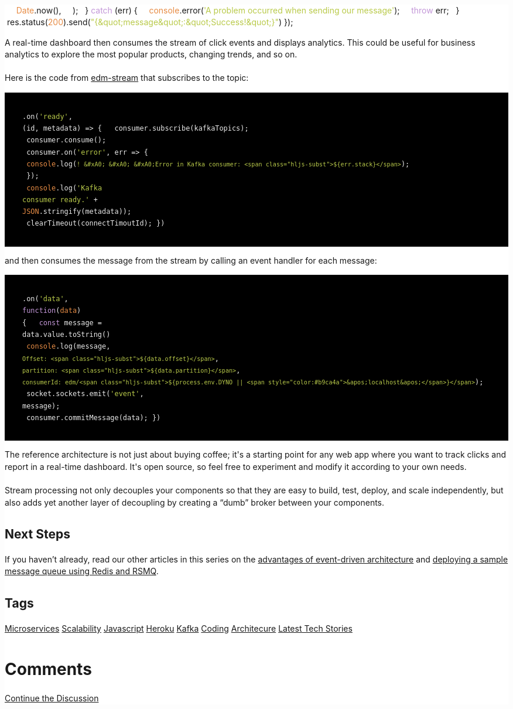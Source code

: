 &#xA0; &#xA0; &#xA0;<span style="color:#e78c45">Date</span>.now(),&#xA0; &#xA0; &#xA0;);&#xA0; &#xA0;} <span style="color:#c397d8">catch</span> (err) {&#xA0; &#xA0; &#xA0;<span style="color:#e78c45">console</span>.error(<span style="color:#b9ca4a">&apos;A problem occurred when sending our message&apos;</span>);&#xA0; &#xA0; &#xA0;<span style="color:#c397d8">throw</span> err;&#xA0; &#xA0;}&#xA0; &#xA0;res.status(<span style="color:#e78c45">200</span>).send(<span style="color:#b9ca4a">&quot;{\&quot;message\&quot;:\&quot;Success!\&quot;}&quot;</span>)&#xA0;});</code></pre></div><div class="paragraph">A real-time dashboard then consumes the stream of click events and displays analytics. This could be useful for business analytics to explore the most popular products, changing trends, and so on.</div><div class="image-container"><img src="https://hackernoon.com/photos/XnOdQ9ymHwTqEaXbwoUc7yrZKIu2-8622k2gr5" alt></div><div class="paragraph">Here is the code from <a href="https://github.com/trevorscott/edm-stream/blob/master/index.js">edm-stream</a> that subscribes to the topic:</div><div class="code-container"><pre style="display:block;overflow-x:auto;background:black;color:#eaeaea;padding:30px"><code>.on(<span style="color:#b9ca4a">&apos;ready&apos;</span>, (id, metadata) =&gt; {&#xA0; &#xA0;consumer.subscribe(kafkaTopics); &#xA0;&#xA0; &#xA0;consumer.consume();&#xA0; &#xA0;consumer.on(<span style="color:#b9ca4a">&apos;error&apos;</span>, err =&gt; {&#xA0; &#xA0; &#xA0;<span style="color:#e78c45">console</span>.log(<span style="color:#b9ca4a">`! &#xA0; &#xA0; &#xA0;Error in Kafka consumer: <span class="hljs-subst">${err.stack}</span>`</span>);&#xA0; &#xA0;});&#xA0; &#xA0;<span style="color:#e78c45">console</span>.log(<span style="color:#b9ca4a">&apos;Kafka consumer ready.&apos;</span> + <span style="color:#e78c45">JSON</span>.stringify(metadata));&#xA0; &#xA0;clearTimeout(connectTimoutId);&#xA0;})</code></pre></div><div class="paragraph">and then consumes the message from the stream by calling an event handler for each message:</div><div class="code-container"><pre style="display:block;overflow-x:auto;background:black;color:#eaeaea;padding:30px"><code>.on(<span style="color:#b9ca4a">&apos;data&apos;</span>, <span class="hljs-function"><span style="color:#c397d8">function</span>(<span style="color:#e78c45">data</span>) </span>{&#xA0; &#xA0;<span style="color:#c397d8">const</span> message = data.value.toString()&#xA0; &#xA0;<span style="color:#e78c45">console</span>.log(message, <span style="color:#b9ca4a">`Offset: <span class="hljs-subst">${data.offset}</span>`</span>, <span style="color:#b9ca4a">`partition: <span class="hljs-subst">${data.partition}</span>`</span>, <span style="color:#b9ca4a">`consumerId: edm/<span class="hljs-subst">${process.env.DYNO || <span style="color:#b9ca4a">&apos;localhost&apos;</span>}</span>`</span>);&#xA0; &#xA0;socket.sockets.emit(<span style="color:#b9ca4a">&apos;event&apos;</span>, message);&#xA0; &#xA0;consumer.commitMessage(data);&#xA0;})</code></pre></div><div class="paragraph">The reference architecture is not just about buying coffee; it&apos;s a starting point for any web app where you want to track clicks and report in a real-time dashboard. It&apos;s open source, so feel free to experiment and modify it according to your own needs.</div><div class="image-container"><img src="https://hackernoon.com/photos/XnOdQ9ymHwTqEaXbwoUc7yrZKIu2-9o2402g55" alt></div><div class="paragraph">Stream processing not only decouples your components so that they are easy to build, test, deploy, and scale independently, but also adds yet another layer of decoupling by creating a &#x201C;dumb&#x201D; broker between your components.</div><h2>Next Steps</h2><div class="paragraph">If you haven&#x2019;t already,&#xA0;read our other articles in this series on the <a href="https://dev.to/heroku/best-practices-for-event-driven-microservice-architecture-2lh7">advantages of event-driven architecture</a> and <a href="https://hackernoon.com/scale-your-microservices-with-an-easy-message-queue-on-redis-e92n2gk3">deploying a sample message queue using Redis and RSMQ</a>.</div>                    <h2 class="tags-header">Tags</h2>          <div class="archive-tags">                                                <a class="tag" href="https://hackernoon.com/tagged/microservices">Microservices</a>                                                <a class="tag" href="https://hackernoon.com/tagged/scalability">Scalability</a>                                                <a class="tag" href="https://hackernoon.com/tagged/javascript">Javascript</a>                                                <a class="tag" href="https://hackernoon.com/tagged/heroku">Heroku</a>                                                <a class="tag" href="https://hackernoon.com/tagged/kafka">Kafka</a>                                                <a class="tag" href="https://hackernoon.com/tagged/coding">Coding</a>                                                <a class="tag" href="https://hackernoon.com/tagged/architecure">Architecure</a>                                                <a class="tag" href="https://hackernoon.com/tagged/latest-tech-stories">Latest Tech Stories</a>                      </div>                              <div class="divider-title comments">            <div class="divider"></div>            <h1 class="more-heading">Comments</h1>            <div class="divider"></div>          </div>          <div class="comments">                                              </div>                              <div class="twitter-discussion">            <a target="_blank" href="https://community.hackernoon.com/t/19848">Continue the Discussion <i class="fas fa-comments-alt"></i></a>          </div>